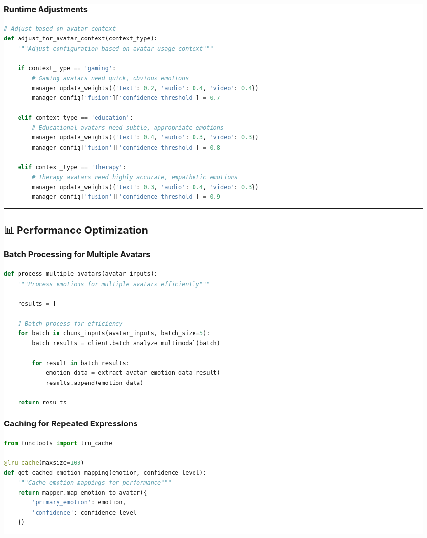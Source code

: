 ### **Runtime Adjustments**
```python
# Adjust based on avatar context
def adjust_for_avatar_context(context_type):
    """Adjust configuration based on avatar usage context"""
    
    if context_type == 'gaming':
        # Gaming avatars need quick, obvious emotions
        manager.update_weights({'text': 0.2, 'audio': 0.4, 'video': 0.4})
        manager.config['fusion']['confidence_threshold'] = 0.7
        
    elif context_type == 'education':
        # Educational avatars need subtle, appropriate emotions
        manager.update_weights({'text': 0.4, 'audio': 0.3, 'video': 0.3})
        manager.config['fusion']['confidence_threshold'] = 0.8
        
    elif context_type == 'therapy':
        # Therapy avatars need highly accurate, empathetic emotions
        manager.update_weights({'text': 0.3, 'audio': 0.4, 'video': 0.3})
        manager.config['fusion']['confidence_threshold'] = 0.9
```

---

## 📊 **Performance Optimization**

### **Batch Processing for Multiple Avatars**
```python
def process_multiple_avatars(avatar_inputs):
    """Process emotions for multiple avatars efficiently"""
    
    results = []
    
    # Batch process for efficiency
    for batch in chunk_inputs(avatar_inputs, batch_size=5):
        batch_results = client.batch_analyze_multimodal(batch)
        
        for result in batch_results:
            emotion_data = extract_avatar_emotion_data(result)
            results.append(emotion_data)
    
    return results
```

### **Caching for Repeated Expressions**
```python
from functools import lru_cache

@lru_cache(maxsize=100)
def get_cached_emotion_mapping(emotion, confidence_level):
    """Cache emotion mappings for performance"""
    return mapper.map_emotion_to_avatar({
        'primary_emotion': emotion,
        'confidence': confidence_level
    })
```

---